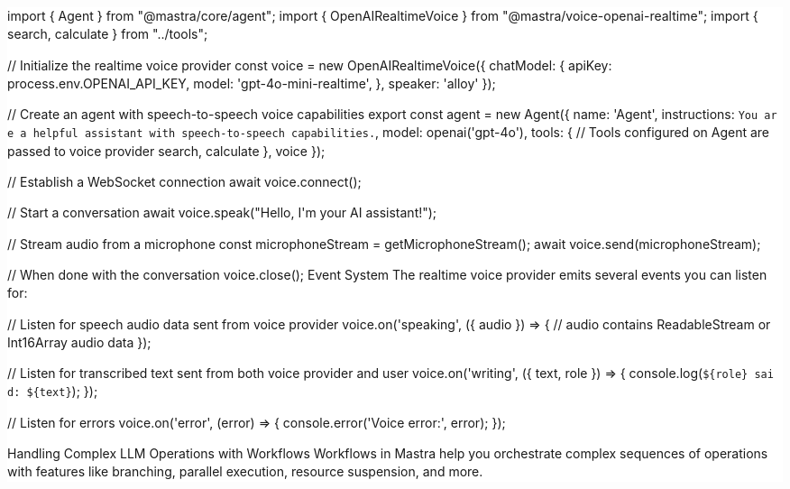 import { Agent } from "@mastra/core/agent";
import { OpenAIRealtimeVoice } from "@mastra/voice-openai-realtime";
import { search, calculate } from "../tools";
 
// Initialize the realtime voice provider
const voice = new OpenAIRealtimeVoice({
  chatModel: {
    apiKey: process.env.OPENAI_API_KEY,
    model: 'gpt-4o-mini-realtime',
  },
  speaker: 'alloy'
});
 
// Create an agent with speech-to-speech voice capabilities
export const agent = new Agent({
  name: 'Agent',
  instructions: `You are a helpful assistant with speech-to-speech capabilities.`,
  model: openai('gpt-4o'),
  tools: { // Tools configured on Agent are passed to voice provider
    search,
    calculate
  },
  voice
});
 
// Establish a WebSocket connection
await voice.connect();
 
// Start a conversation
await voice.speak("Hello, I'm your AI assistant!");
 
// Stream audio from a microphone
const microphoneStream = getMicrophoneStream();
await voice.send(microphoneStream);
 
// When done with the conversation
voice.close();
Event System
The realtime voice provider emits several events you can listen for:

// Listen for speech audio data sent from voice provider
voice.on('speaking', ({ audio }) => {
  // audio contains ReadableStream or Int16Array audio data
});
 
// Listen for transcribed text sent from both voice provider and user
voice.on('writing', ({ text, role }) => {
  console.log(`${role} said: ${text}`);
});
 
// Listen for errors
voice.on('error', (error) => {
  console.error('Voice error:', error);
});

Handling Complex LLM Operations with Workflows
Workflows in Mastra help you orchestrate complex sequences of operations with features like branching, parallel execution, resource suspension, and more.
